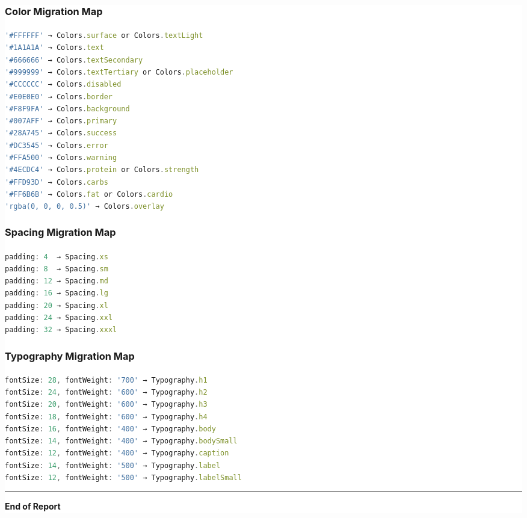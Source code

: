 ### Color Migration Map
```typescript
'#FFFFFF' → Colors.surface or Colors.textLight
'#1A1A1A' → Colors.text
'#666666' → Colors.textSecondary
'#999999' → Colors.textTertiary or Colors.placeholder
'#CCCCCC' → Colors.disabled
'#E0E0E0' → Colors.border
'#F8F9FA' → Colors.background
'#007AFF' → Colors.primary
'#28A745' → Colors.success
'#DC3545' → Colors.error
'#FFA500' → Colors.warning
'#4ECDC4' → Colors.protein or Colors.strength
'#FFD93D' → Colors.carbs
'#FF6B6B' → Colors.fat or Colors.cardio
'rgba(0, 0, 0, 0.5)' → Colors.overlay
```

### Spacing Migration Map
```typescript
padding: 4  → Spacing.xs
padding: 8  → Spacing.sm
padding: 12 → Spacing.md
padding: 16 → Spacing.lg
padding: 20 → Spacing.xl
padding: 24 → Spacing.xxl
padding: 32 → Spacing.xxxl
```

### Typography Migration Map
```typescript
fontSize: 28, fontWeight: '700' → Typography.h1
fontSize: 24, fontWeight: '600' → Typography.h2
fontSize: 20, fontWeight: '600' → Typography.h3
fontSize: 18, fontWeight: '600' → Typography.h4
fontSize: 16, fontWeight: '400' → Typography.body
fontSize: 14, fontWeight: '400' → Typography.bodySmall
fontSize: 12, fontWeight: '400' → Typography.caption
fontSize: 14, fontWeight: '500' → Typography.label
fontSize: 12, fontWeight: '500' → Typography.labelSmall
```

---

**End of Report**

